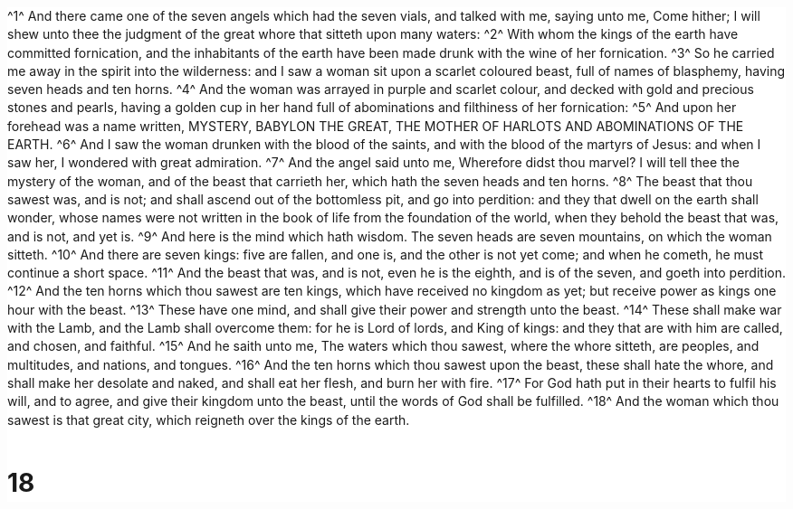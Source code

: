 ^1^ And there came one of the seven angels which had the seven vials, and talked with me, saying unto me, Come hither; I will shew unto thee the judgment of the great whore that sitteth upon many waters: ^2^ With whom the kings of the earth have committed fornication, and the inhabitants of the earth have been made drunk with the wine of her fornication. ^3^ So he carried me away in the spirit into the wilderness: and I saw a woman sit upon a scarlet coloured beast, full of names of blasphemy, having seven heads and ten horns. ^4^ And the woman was arrayed in purple and scarlet colour, and decked with gold and precious stones and pearls, having a golden cup in her hand full of abominations and filthiness of her fornication: ^5^ And upon her forehead was a name written, MYSTERY, BABYLON THE GREAT, THE MOTHER OF HARLOTS AND ABOMINATIONS OF THE EARTH. ^6^ And I saw the woman drunken with the blood of the saints, and with the blood of the martyrs of Jesus: and when I saw her, I wondered with great admiration. ^7^ And the angel said unto me, Wherefore didst thou marvel? I will tell thee the mystery of the woman, and of the beast that carrieth her, which hath the seven heads and ten horns. ^8^ The beast that thou sawest was, and is not; and shall ascend out of the bottomless pit, and go into perdition: and they that dwell on the earth shall wonder, whose names were not written in the book of life from the foundation of the world, when they behold the beast that was, and is not, and yet is. ^9^ And here is the mind which hath wisdom. The seven heads are seven mountains, on which the woman sitteth. ^10^ And there are seven kings: five are fallen, and one is, and the other is not yet come; and when he cometh, he must continue a short space. ^11^ And the beast that was, and is not, even he is the eighth, and is of the seven, and goeth into perdition. ^12^ And the ten horns which thou sawest are ten kings, which have received no kingdom as yet; but receive power as kings one hour with the beast. ^13^ These have one mind, and shall give their power and strength unto the beast. ^14^ These shall make war with the Lamb, and the Lamb shall overcome them: for he is Lord of lords, and King of kings: and they that are with him are called, and chosen, and faithful. ^15^ And he saith unto me, The waters which thou sawest, where the whore sitteth, are peoples, and multitudes, and nations, and tongues. ^16^ And the ten horns which thou sawest upon the beast, these shall hate the whore, and shall make her desolate and naked, and shall eat her flesh, and burn her with fire. ^17^ For God hath put in their hearts to fulfil his will, and to agree, and give their kingdom unto the beast, until the words of God shall be fulfilled. ^18^ And the woman which thou sawest is that great city, which reigneth over the kings of the earth. 

# 18 